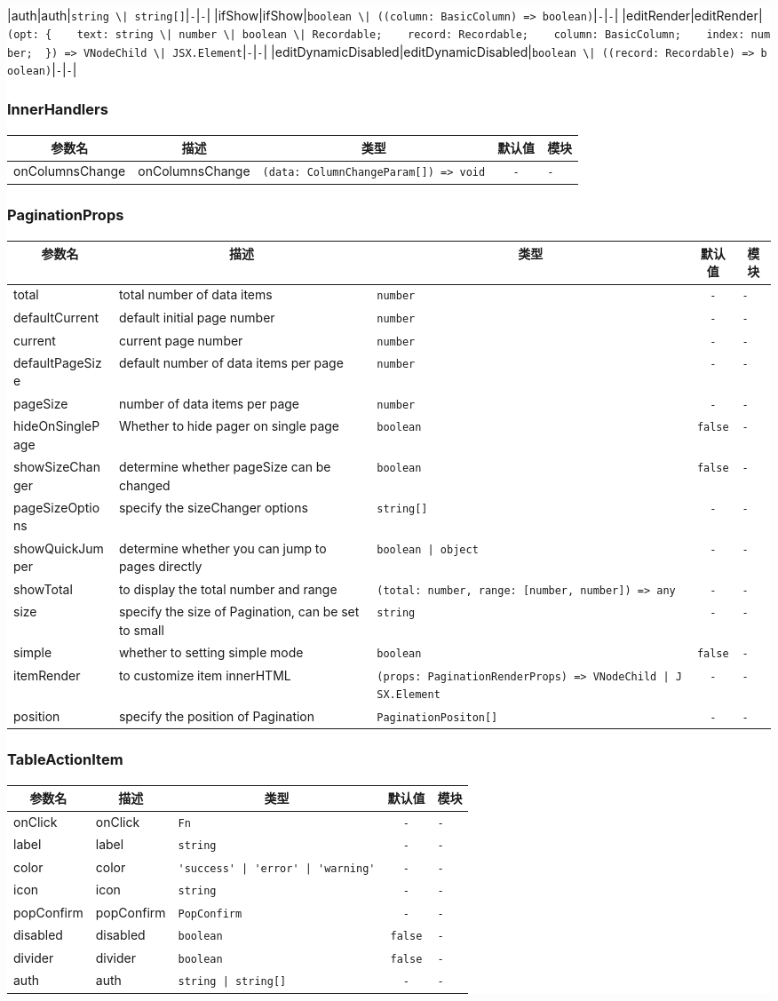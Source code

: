 |auth|auth|`string \| string[]`|`-`|`-`|
|ifShow|ifShow|`boolean \| ((column: BasicColumn) => boolean)`|`-`|`-`|
|editRender|editRender|`(opt: {    text: string \| number \| boolean \| Recordable;    record: Recordable;    column: BasicColumn;    index: number;  }) => VNodeChild \| JSX.Element`|`-`|`-`|
|editDynamicDisabled|editDynamicDisabled|`boolean \| ((record: Recordable) => boolean)`|`-`|`-`|



### InnerHandlers

|参数名|描述|类型|默认值|模块|
|---|---|---|:---:|---|
|onColumnsChange|onColumnsChange|`(data: ColumnChangeParam[]) => void`|`-`|`-`|



### PaginationProps

|参数名|描述|类型|默认值|模块|
|---|---|---|:---:|---|
|total|total number of data items|`number`|`-`|`-`|
|defaultCurrent|default initial page number|`number`|`-`|`-`|
|current|current page number|`number`|`-`|`-`|
|defaultPageSize|default number of data items per page|`number`|`-`|`-`|
|pageSize|number of data items per page|`number`|`-`|`-`|
|hideOnSinglePage|Whether to hide pager on single page|`boolean`|`false`|`-`|
|showSizeChanger|determine whether pageSize can be changed|`boolean`|`false`|`-`|
|pageSizeOptions|specify the sizeChanger options|`string[]`|`-`|`-`|
|showQuickJumper|determine whether you can jump to pages directly|`boolean \| object`|`-`|`-`|
|showTotal|to display the total number and range|`(total: number, range: [number, number]) => any`|`-`|`-`|
|size|specify the size of Pagination, can be set to small|`string`|`-`|`-`|
|simple|whether to setting simple mode|`boolean`|`false`|`-`|
|itemRender|to customize item innerHTML|`(props: PaginationRenderProps) => VNodeChild \| JSX.Element`|`-`|`-`|
|position|specify the position of Pagination|`PaginationPositon[]`|`-`|`-`|



### TableActionItem

|参数名|描述|类型|默认值|模块|
|---|---|---|:---:|---|
|onClick|onClick|`Fn`|`-`|`-`|
|label|label|`string`|`-`|`-`|
|color|color|`'success' \| 'error' \| 'warning'`|`-`|`-`|
|icon|icon|`string`|`-`|`-`|
|popConfirm|popConfirm|`PopConfirm`|`-`|`-`|
|disabled|disabled|`boolean`|`false`|`-`|
|divider|divider|`boolean`|`false`|`-`|
|auth|auth|`string \| string[]`|`-`|`-`|